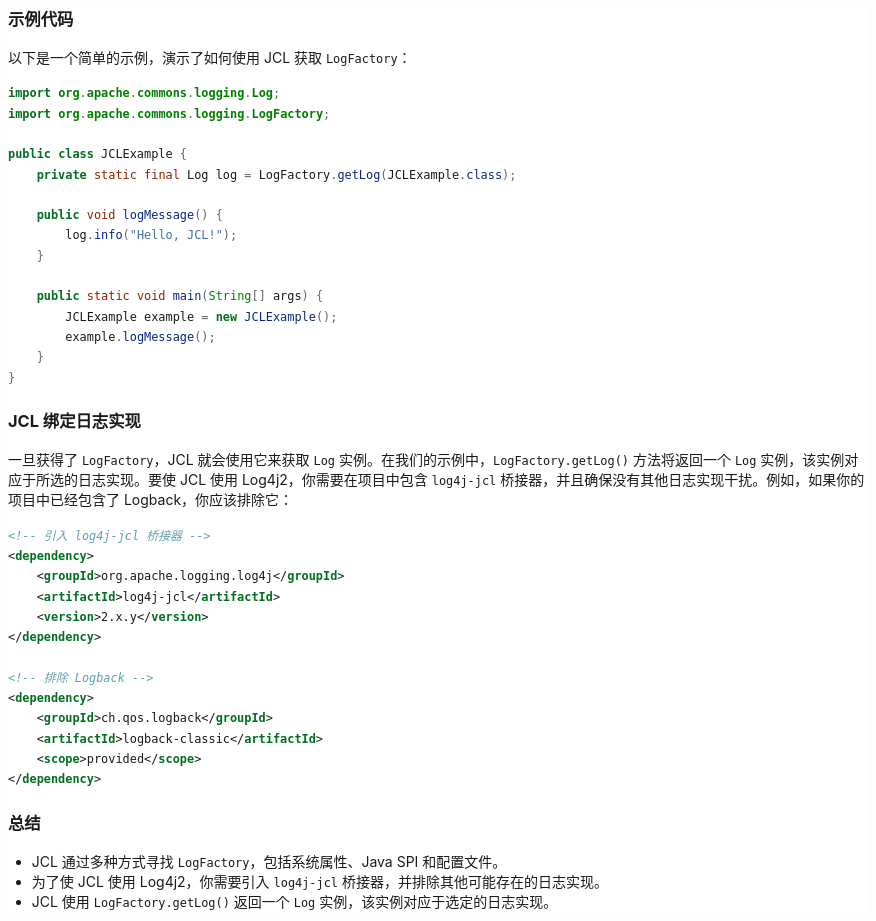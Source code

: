 ### 示例代码

以下是一个简单的示例，演示了如何使用 JCL 获取 `LogFactory`：

```java
import org.apache.commons.logging.Log;
import org.apache.commons.logging.LogFactory;

public class JCLExample {
    private static final Log log = LogFactory.getLog(JCLExample.class);

    public void logMessage() {
        log.info("Hello, JCL!");
    }

    public static void main(String[] args) {
        JCLExample example = new JCLExample();
        example.logMessage();
    }
}
```

### JCL 绑定日志实现

一旦获得了 `LogFactory`，JCL 就会使用它来获取 `Log` 实例。在我们的示例中，`LogFactory.getLog()` 方法将返回一个 `Log` 实例，该实例对应于所选的日志实现。要使 JCL 使用 Log4j2，你需要在项目中包含 `log4j-jcl` 桥接器，并且确保没有其他日志实现干扰。例如，如果你的项目中已经包含了 Logback，你应该排除它：

```xml
<!-- 引入 log4j-jcl 桥接器 -->
<dependency>
    <groupId>org.apache.logging.log4j</groupId>
    <artifactId>log4j-jcl</artifactId>
    <version>2.x.y</version>
</dependency>

<!-- 排除 Logback -->
<dependency>
    <groupId>ch.qos.logback</groupId>
    <artifactId>logback-classic</artifactId>
    <scope>provided</scope>
</dependency>
```

### 总结

- JCL 通过多种方式寻找 `LogFactory`，包括系统属性、Java SPI 和配置文件。
- 为了使 JCL 使用 Log4j2，你需要引入 `log4j-jcl` 桥接器，并排除其他可能存在的日志实现。
- JCL 使用 `LogFactory.getLog()` 返回一个 `Log` 实例，该实例对应于选定的日志实现。
